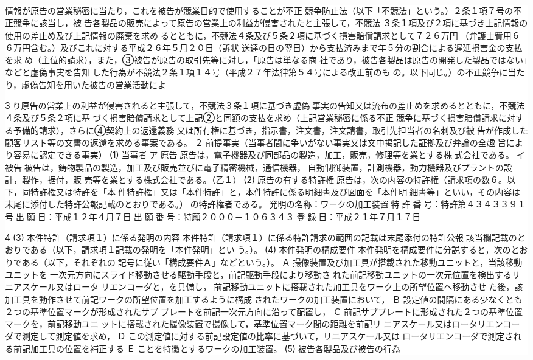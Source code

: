 情報が原告の営業秘密に当たり，これを被告が競業目的で使用することが不正
競争防止法（以下「不競法」という。）２条１項７号の不正競争に該当し，被
告各製品の販売によって原告の営業上の利益が侵害されたと主張して，不競法
３条１項及び２項に基づき上記情報の使用の差止め及び上記情報の廃棄を求め
るとともに，不競法４条及び５条２項に基づく損害賠償請求として７２６万円
（弁護士費用６６万円含む。）及びこれに対する平成２６年５月２０日（訴状
送達の日の翌日）から支払済みまで年５分の割合による遅延損害金の支払を求
め（主位的請求），また，③被告が原告の取引先等に対し，「原告は単なる商
社であり，被告各製品は原告の開発した製品ではない」などと虚偽事実を告知
した行為が不競法２条１項１４号（平成２７年法律第５４号による改正前のも
の。以下同じ。）の不正競争に当たり，虚偽告知を用いた被告の営業活動によ
   
3 
り原告の営業上の利益が侵害されると主張して，不競法３条１項に基づき虚偽
事実の告知又は流布の差止めを求めるとともに，不競法４条及び５条２項に基
づく損害賠償請求として上記②と同額の支払を求め（上記営業秘密に係る不正
競争に基づく損害賠償請求に対する予備的請求），さらに④契約上の返還義務
又は所有権に基づき，指示書，注文書，注文請書，取引先担当者の名刺及び被
告が作成した顧客リスト等の文書の返還を求める事案である。 
２ 前提事実（当事者間に争いがない事実又は文中掲記した証拠及び弁論の全趣
旨により容易に認定できる事実） 
(1) 当事者 
ア 原告 
 原告は，電子機器及び同部品の製造，加工，販売，修理等を業とする株
式会社である。 
イ 被告 
 被告は，鋳物製品の製造，加工及び販売並びに電子精密機械，通信機器，
自動制御装置，計測機器，動力機器及びプラントの設計，製作，据付，販
売等を業とする株式会社である。（乙１） 
(2) 原告の有する特許権 
  原告は，次の内容の特許権（請求項の数６。以下，同特許権又は特許を「本
件特許権」又は「本件特許」と，本件特許に係る明細書及び図面を「本件明
細書等」といい，その内容は末尾に添付した特許公報記載のとおりである。）
の特許権者である。 
発明の名称：ワークの加工装置 
  特 許 番 号：特許第４３４３３９１号 
  出 願 日：平成１２年４月７日 
  出 願 番 号：特願２０００－１０６３４３ 
  登 録 日：平成２１年７月１７日 
   
4 
(3) 本件特許（請求項１）に係る発明の内容 
    本件特許（請求項１）に係る特許請求の範囲の記載は末尾添付の特許公報
該当欄記載のとおりである（以下，請求項１記載の発明を「本件発明」とい
う。）。 
(4) 本件発明の構成要件 
本件発明を構成要件に分説すると，次のとおりである（以下，それぞれの
記号に従い「構成要件Ａ」などという。）。 
Ａ 撮像装置及び加工具が搭載された移動ユニットと，当該移動ユニットを
一次元方向にスライド移動させる駆動手段と，前記駆動手段により移動さ
れた前記移動ユニットの一次元位置を検出するリニアスケール又はロータ
リエンコーダと，を具備し， 
前記移動ユニットに搭載された加工具をワーク上の所望位置へ移動させ
た後，該加工具を動作させて前記ワークの所望位置を加工するように構成
されたワークの加工装置において， 
Ｂ 設定値の間隔にある少なくとも２つの基準位置マークが形成されたサブ
プレートを前記一次元方向に沿って配置し， 
Ｃ 前記サブプレートに形成された２つの基準位置マークを，前記移動ユニ
ットに搭載された撮像装置で撮像して，基準位置マーク間の距離を前記リ
ニアスケール又はロータリエンコーダで測定して測定値を求め， 
Ｄ この測定値に対する前記設定値の比率に基づいて，リニアスケール又は
ロータリエンコーダで測定される前記加工具の位置を補正する 
Ｅ ことを特徴とするワークの加工装置。 
(5) 被告各製品及び被告の行為 